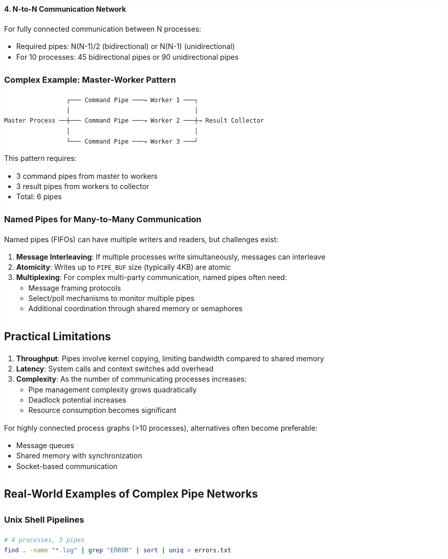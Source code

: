#### 4. N-to-N Communication Network
For fully connected communication between N processes:
- Required pipes: N(N-1)/2 (bidirectional) or N(N-1) (unidirectional)
- For 10 processes: 45 bidirectional pipes or 90 unidirectional pipes

### Complex Example: Master-Worker Pattern

```
                 ┌─── Command Pipe ───→ Worker 1 ───┐
                 │                                  │
Master Process ──┼─── Command Pipe ───→ Worker 2 ───┼→ Result Collector
                 │                                  │
                 └─── Command Pipe ───→ Worker 3 ───┘
```

This pattern requires:
- 3 command pipes from master to workers
- 3 result pipes from workers to collector
- Total: 6 pipes

### Named Pipes for Many-to-Many Communication

Named pipes (FIFOs) can have multiple writers and readers, but challenges exist:

1. **Message Interleaving**: If multiple processes write simultaneously, messages can interleave
2. **Atomicity**: Writes up to `PIPE_BUF` size (typically 4KB) are atomic
3. **Multiplexing**: For complex multi-party communication, named pipes often need:
   - Message framing protocols
   - Select/poll mechanisms to monitor multiple pipes
   - Additional coordination through shared memory or semaphores

## Practical Limitations

1. **Throughput**: Pipes involve kernel copying, limiting bandwidth compared to shared memory
2. **Latency**: System calls and context switches add overhead
3. **Complexity**: As the number of communicating processes increases:
   - Pipe management complexity grows quadratically
   - Deadlock potential increases
   - Resource consumption becomes significant

For highly connected process graphs (>10 processes), alternatives often become preferable:
- Message queues
- Shared memory with synchronization
- Socket-based communication

## Real-World Examples of Complex Pipe Networks

### Unix Shell Pipelines
```bash
# 4 processes, 3 pipes
find . -name "*.log" | grep "ERROR" | sort | uniq > errors.txt
```
